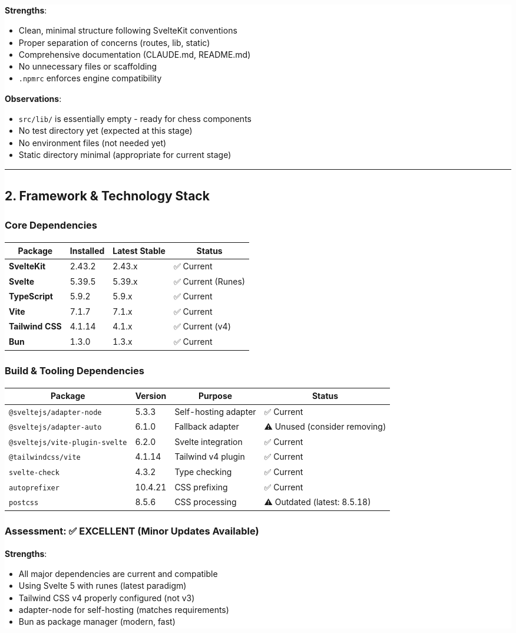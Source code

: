 **Strengths**:
- Clean, minimal structure following SvelteKit conventions
- Proper separation of concerns (routes, lib, static)
- Comprehensive documentation (CLAUDE.md, README.md)
- No unnecessary files or scaffolding
- `.npmrc` enforces engine compatibility

**Observations**:
- `src/lib/` is essentially empty - ready for chess components
- No test directory yet (expected at this stage)
- No environment files (not needed yet)
- Static directory minimal (appropriate for current stage)

---

## 2. Framework & Technology Stack

### Core Dependencies

| Package | Installed | Latest Stable | Status |
|---------|-----------|---------------|--------|
| **SvelteKit** | 2.43.2 | 2.43.x | ✅ Current |
| **Svelte** | 5.39.5 | 5.39.x | ✅ Current (Runes) |
| **TypeScript** | 5.9.2 | 5.9.x | ✅ Current |
| **Vite** | 7.1.7 | 7.1.x | ✅ Current |
| **Tailwind CSS** | 4.1.14 | 4.1.x | ✅ Current (v4) |
| **Bun** | 1.3.0 | 1.3.x | ✅ Current |

### Build & Tooling Dependencies

| Package | Version | Purpose | Status |
|---------|---------|---------|--------|
| `@sveltejs/adapter-node` | 5.3.3 | Self-hosting adapter | ✅ Current |
| `@sveltejs/adapter-auto` | 6.1.0 | Fallback adapter | ⚠️ Unused (consider removing) |
| `@sveltejs/vite-plugin-svelte` | 6.2.0 | Svelte integration | ✅ Current |
| `@tailwindcss/vite` | 4.1.14 | Tailwind v4 plugin | ✅ Current |
| `svelte-check` | 4.3.2 | Type checking | ✅ Current |
| `autoprefixer` | 10.4.21 | CSS prefixing | ✅ Current |
| `postcss` | 8.5.6 | CSS processing | ⚠️ Outdated (latest: 8.5.18) |

### Assessment: ✅ EXCELLENT (Minor Updates Available)

**Strengths**:
- All major dependencies are current and compatible
- Using Svelte 5 with runes (latest paradigm)
- Tailwind CSS v4 properly configured (not v3)
- adapter-node for self-hosting (matches requirements)
- Bun as package manager (modern, fast)
